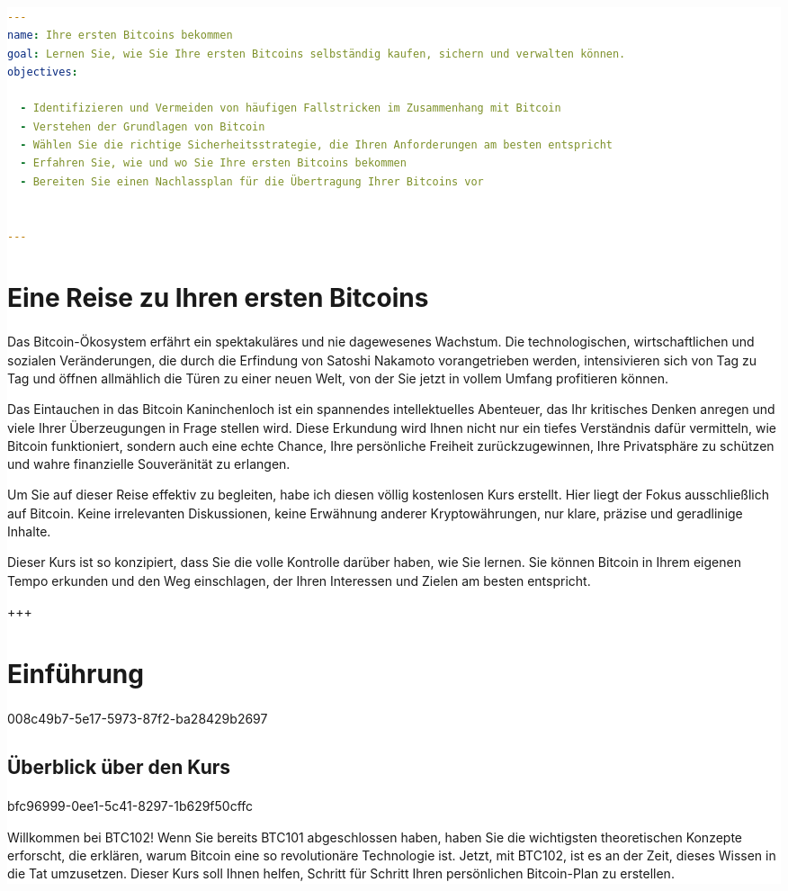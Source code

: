 ```yaml
---
name: Ihre ersten Bitcoins bekommen
goal: Lernen Sie, wie Sie Ihre ersten Bitcoins selbständig kaufen, sichern und verwalten können.
objectives: 

  - Identifizieren und Vermeiden von häufigen Fallstricken im Zusammenhang mit Bitcoin
  - Verstehen der Grundlagen von Bitcoin
  - Wählen Sie die richtige Sicherheitsstrategie, die Ihren Anforderungen am besten entspricht
  - Erfahren Sie, wie und wo Sie Ihre ersten Bitcoins bekommen
  - Bereiten Sie einen Nachlassplan für die Übertragung Ihrer Bitcoins vor


---
```

# Eine Reise zu Ihren ersten Bitcoins


Das Bitcoin-Ökosystem erfährt ein spektakuläres und nie dagewesenes Wachstum. Die technologischen, wirtschaftlichen und sozialen Veränderungen, die durch die Erfindung von Satoshi Nakamoto vorangetrieben werden, intensivieren sich von Tag zu Tag und öffnen allmählich die Türen zu einer neuen Welt, von der Sie jetzt in vollem Umfang profitieren können.


Das Eintauchen in das Bitcoin Kaninchenloch ist ein spannendes intellektuelles Abenteuer, das Ihr kritisches Denken anregen und viele Ihrer Überzeugungen in Frage stellen wird. Diese Erkundung wird Ihnen nicht nur ein tiefes Verständnis dafür vermitteln, wie Bitcoin funktioniert, sondern auch eine echte Chance, Ihre persönliche Freiheit zurückzugewinnen, Ihre Privatsphäre zu schützen und wahre finanzielle Souveränität zu erlangen.


Um Sie auf dieser Reise effektiv zu begleiten, habe ich diesen völlig kostenlosen Kurs erstellt. Hier liegt der Fokus ausschließlich auf Bitcoin. Keine irrelevanten Diskussionen, keine Erwähnung anderer Kryptowährungen, nur klare, präzise und geradlinige Inhalte.


Dieser Kurs ist so konzipiert, dass Sie die volle Kontrolle darüber haben, wie Sie lernen. Sie können Bitcoin in Ihrem eigenen Tempo erkunden und den Weg einschlagen, der Ihren Interessen und Zielen am besten entspricht.


+++
# Einführung


<partId>008c49b7-5e17-5973-87f2-ba28429b2697</partId>


## Überblick über den Kurs


<chapterId>bfc96999-0ee1-5c41-8297-1b629f50cffc</chapterId>


Willkommen bei BTC102! Wenn Sie bereits BTC101 abgeschlossen haben, haben Sie die wichtigsten theoretischen Konzepte erforscht, die erklären, warum Bitcoin eine so revolutionäre Technologie ist. Jetzt, mit BTC102, ist es an der Zeit, dieses Wissen in die Tat umzusetzen. Dieser Kurs soll Ihnen helfen, Schritt für Schritt Ihren persönlichen Bitcoin-Plan zu erstellen.
